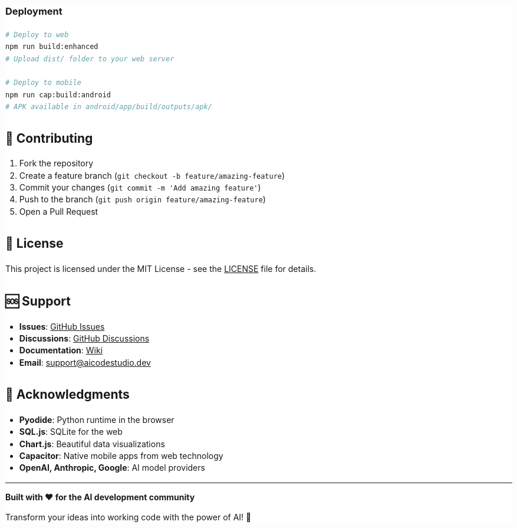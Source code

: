 ### **Deployment**
```bash
# Deploy to web
npm run build:enhanced
# Upload dist/ folder to your web server

# Deploy to mobile
npm run cap:build:android
# APK available in android/app/build/outputs/apk/
```

## 🤝 **Contributing**

1. Fork the repository
2. Create a feature branch (`git checkout -b feature/amazing-feature`)
3. Commit your changes (`git commit -m 'Add amazing feature'`)
4. Push to the branch (`git push origin feature/amazing-feature`)
5. Open a Pull Request

## 📄 **License**

This project is licensed under the MIT License - see the [LICENSE](LICENSE) file for details.

## 🆘 **Support**

- **Issues**: [GitHub Issues](../../issues)
- **Discussions**: [GitHub Discussions](../../discussions)
- **Documentation**: [Wiki](../../wiki)
- **Email**: support@aicodestudio.dev

## 🙏 **Acknowledgments**

- **Pyodide**: Python runtime in the browser
- **SQL.js**: SQLite for the web
- **Chart.js**: Beautiful data visualizations
- **Capacitor**: Native mobile apps from web technology
- **OpenAI, Anthropic, Google**: AI model providers

---

**Built with ❤️ for the AI development community**

Transform your ideas into working code with the power of AI! 🚀